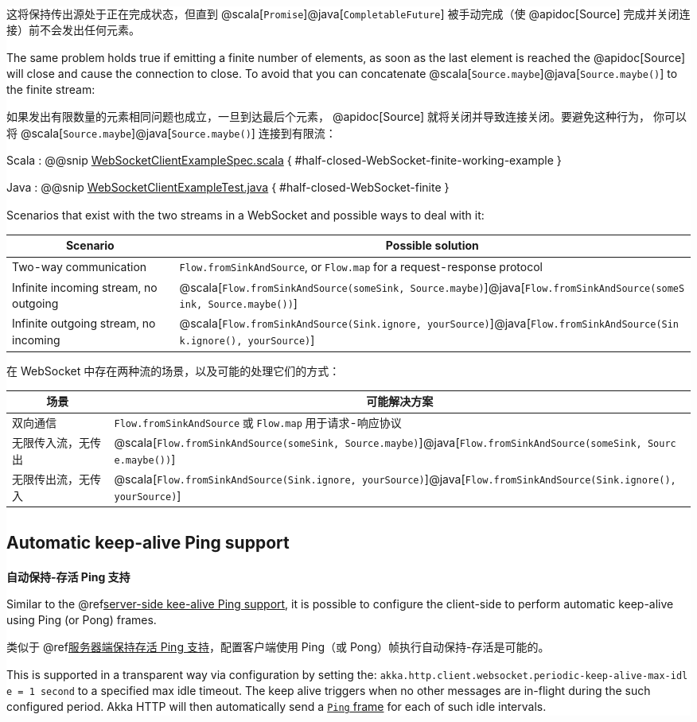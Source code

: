 这将保持传出源处于正在完成状态，但直到 @scala[`Promise`]@java[`CompletableFuture`] 被手动完成（使 @apidoc[Source] 完成并关闭连接）前不会发出任何元素。

The same problem holds true if emitting a finite number of elements, as soon as the last element is reached the @apidoc[Source]
will close and cause the connection to close. To avoid that you can concatenate @scala[`Source.maybe`]@java[`Source.maybe()`] to the finite stream:

如果发出有限数量的元素相同问题也成立，一旦到达最后个元素， @apidoc[Source] 就将关闭并导致连接关闭。要避免这种行为，
你可以将 @scala[`Source.maybe`]@java[`Source.maybe()`] 连接到有限流：

Scala
:   @@snip [WebSocketClientExampleSpec.scala]($test$/scala/docs/http/scaladsl/WebSocketClientExampleSpec.scala) { #half-closed-WebSocket-finite-working-example }

Java
:   @@snip [WebSocketClientExampleTest.java]($test$/java/docs/http/javadsl/WebSocketClientExampleTest.java) { #half-closed-WebSocket-finite }

Scenarios that exist with the two streams in a WebSocket and possible ways to deal with it:

|Scenario                              | Possible solution                                                                                                    |
|--------------------------------------|----------------------------------------------------------------------------------------------------------------------|
|Two-way communication                 | `Flow.fromSinkAndSource`, or `Flow.map` for a request-response protocol                                              |
|Infinite incoming stream, no outgoing | @scala[`Flow.fromSinkAndSource(someSink, Source.maybe)`]@java[`Flow.fromSinkAndSource(someSink, Source.maybe())`]    |
|Infinite outgoing stream, no incoming | @scala[`Flow.fromSinkAndSource(Sink.ignore, yourSource)`]@java[`Flow.fromSinkAndSource(Sink.ignore(), yourSource)`]|

在 WebSocket 中存在两种流的场景，以及可能的处理它们的方式：

|场景                                   | 可能解决方案                                                                                                    |
|--------------------------------------|----------------------------------------------------------------------------------------------------------------------|
|双向通信                               | `Flow.fromSinkAndSource` 或 `Flow.map` 用于请求-响应协议                                             |
|无限传入流，无传出                       | @scala[`Flow.fromSinkAndSource(someSink, Source.maybe)`]@java[`Flow.fromSinkAndSource(someSink, Source.maybe())`]    |
|无限传出流，无传入                       | @scala[`Flow.fromSinkAndSource(Sink.ignore, yourSource)`]@java[`Flow.fromSinkAndSource(Sink.ignore(), yourSource)`]|

<a id="keep-alive-ping"></a>

## Automatic keep-alive Ping support
**自动保持-存活 Ping 支持**

Similar to the @ref[server-side kee-alive Ping support](../server-side/websocket-support.md#keep-alive-ping),
it is possible to configure the client-side to perform automatic keep-alive using Ping (or Pong) frames.

类似于 @ref[服务器端保持存活 Ping 支持](../server-side/websocket-support.md#keep-alive-ping)，配置客户端使用 Ping（或 Pong）帧执行自动保持-存活是可能的。

This is supported in a transparent way via configuration by setting the: 
`akka.http.client.websocket.periodic-keep-alive-max-idle = 1 second` to a specified max idle timeout. The keep alive triggers
when no other messages are in-flight during the such configured period. Akka HTTP will then automatically send
a [`Ping` frame](https://tools.ietf.org/html/rfc6455#section-5.5.2) for each of such idle intervals.
